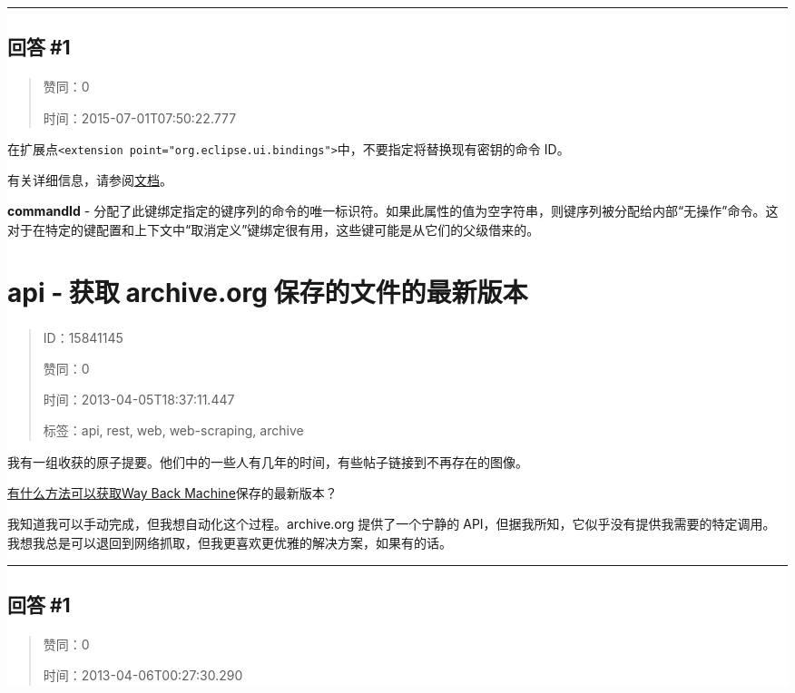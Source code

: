 * * *

## 回答 #1

> 赞同：0
> 
> 时间：2015-07-01T07:50:22.777

在扩展点`<extension point="org.eclipse.ui.bindings">`中，不要指定将替换现有密钥的命令 ID。

有关详细信息，请参阅[文档](http://help.eclipse.org/luna/index.jsp?topic=%2Forg.eclipse.platform.doc.isv%2Freference%2Fextension-points%2Forg_eclipse_ui_commands.html)。

**commandId** - 分配了此键绑定指定的键序列的命令的唯一标识符。如果此属性的值为空字符串，则键序列被分配给内部“无操作”命令。这对于在特定的键配置和上下文中“取消定义”键绑定很有用，这些键可能是从它们的父级借来的。

# api - 获取 archive.org 保存的文件的最新版本

> ID：15841145
> 
> 赞同：0
> 
> 时间：2013-04-05T18:37:11.447
> 
> 标签：api, rest, web, web-scraping, archive

我有一组收获的原子提要。他们中的一些人有几年的时间，有些帖子链接到不再存在的图像。

[有什么方法可以获取Way Back Machine](http://archive.org/)保存的最新版本？

我知道我可以手动完成，但我想自动化这个过程。archive.org 提供了一个宁静的 API，但据我所知，它似乎没有提供我需要的特定调用。我想我总是可以退回到网络抓取，但我更喜欢更优雅的解决方案，如果有的话。

* * *

## 回答 #1

> 赞同：0
> 
> 时间：2013-04-06T00:27:30.290


